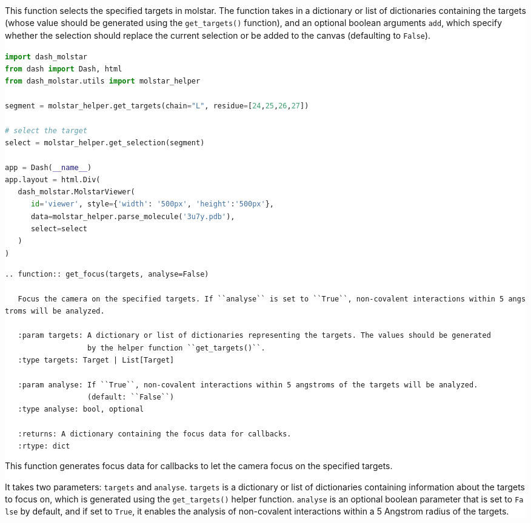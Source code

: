 This function selects the specified targets in molstar. The function takes in a dictionary or list of dictionaries containing the targets (whose value should be generated using the `get_targets()` function), and an optional boolean arguments `add`, which specify whether the selection should replace the current selection or be added to the canvas (defaulting to `False`).

```py
import dash_molstar
from dash import Dash, html
from dash_molstar.utils import molstar_helper

segment = molstar_helper.get_targets(chain="L", residue=[24,25,26,27])

# select the target
select = molstar_helper.get_selection(segment)

app = Dash(__name__)
app.layout = html.Div(
   dash_molstar.MolstarViewer(
      id='viewer', style={'width': '500px', 'height':'500px'},
      data=molstar_helper.parse_molecule('3u7y.pdb'),
      select=select
   )
)
```

```{eval-rst}
.. function:: get_focus(targets, analyse=False)

   Focus the camera on the specified targets. If ``analyse`` is set to ``True``, non-covalent interactions within 5 angstroms will be analyzed.

   :param targets: A dictionary or list of dictionaries representing the targets. The values should be generated 
                   by the helper function ``get_targets()``.
   :type targets: Target | List[Target]

   :param analyse: If ``True``, non-covalent interactions within 5 angstroms of the targets will be analyzed. 
                   (default: ``False``)
   :type analyse: bool, optional

   :returns: A dictionary containing the focus data for callbacks.
   :rtype: dict

``` 

This function generates focus data for callbacks to let the camera focus on the specified targets. 

It takes two parameters: `targets` and `analyse`. `targets` is a dictionary or list of dictionaries containing information about the targets to focus on, which is generated using the `get_targets()` helper function. `analyse` is an optional boolean parameter that is set to `False` by default, and if set to `True`, it enables the analysis of non-covalent interactions within a 5 Angstrom radius of the targets.
